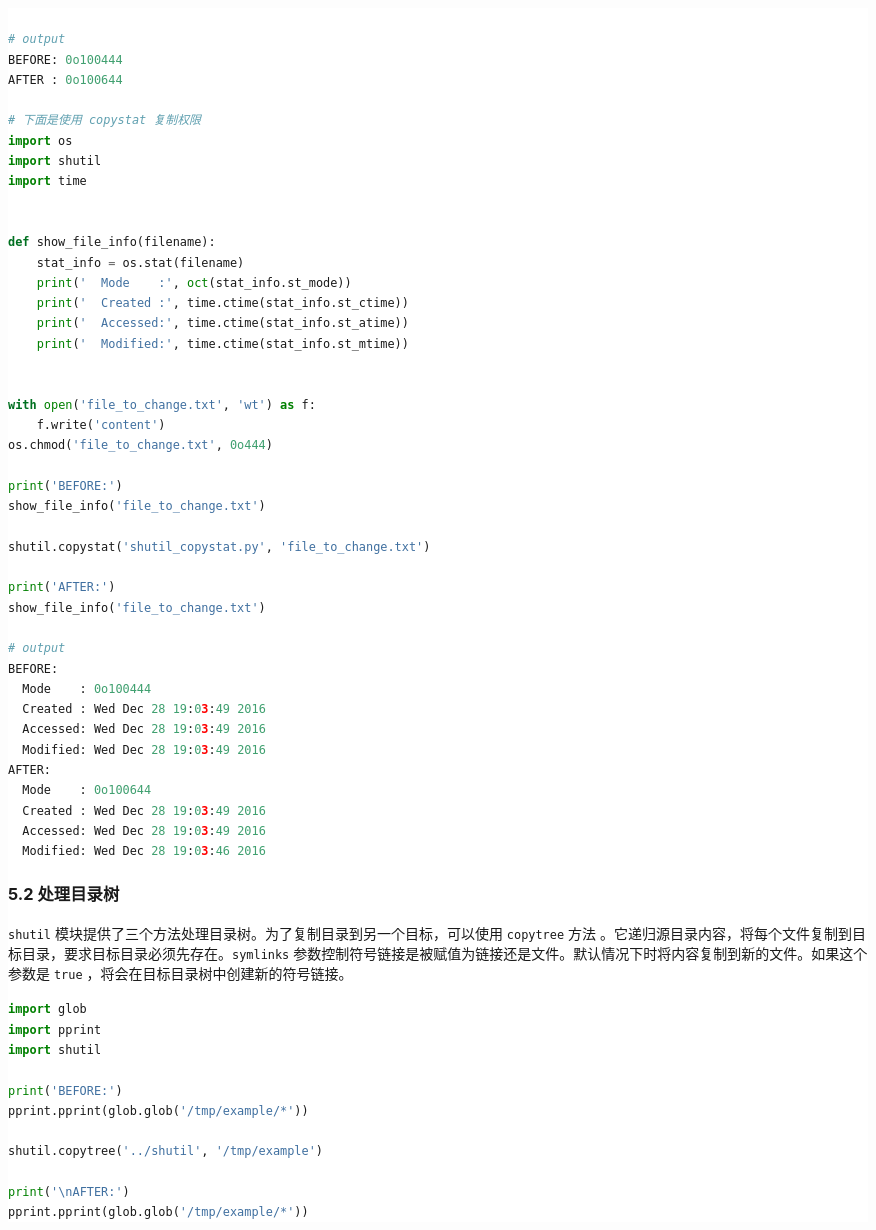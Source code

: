 ```python

# output
BEFORE: 0o100444
AFTER : 0o100644
    
# 下面是使用 copystat 复制权限
import os
import shutil
import time


def show_file_info(filename):
    stat_info = os.stat(filename)
    print('  Mode    :', oct(stat_info.st_mode))
    print('  Created :', time.ctime(stat_info.st_ctime))
    print('  Accessed:', time.ctime(stat_info.st_atime))
    print('  Modified:', time.ctime(stat_info.st_mtime))


with open('file_to_change.txt', 'wt') as f:
    f.write('content')
os.chmod('file_to_change.txt', 0o444)

print('BEFORE:')
show_file_info('file_to_change.txt')

shutil.copystat('shutil_copystat.py', 'file_to_change.txt')

print('AFTER:')
show_file_info('file_to_change.txt')

# output
BEFORE:
  Mode    : 0o100444
  Created : Wed Dec 28 19:03:49 2016
  Accessed: Wed Dec 28 19:03:49 2016
  Modified: Wed Dec 28 19:03:49 2016
AFTER:
  Mode    : 0o100644
  Created : Wed Dec 28 19:03:49 2016
  Accessed: Wed Dec 28 19:03:49 2016
  Modified: Wed Dec 28 19:03:46 2016
```

### 5.2 处理目录树

`shutil` 模块提供了三个方法处理目录树。为了复制目录到另一个目标，可以使用 `copytree` 方法 。它递归源目录内容，将每个文件复制到目标目录，要求目标目录必须先存在。`symlinks` 参数控制符号链接是被赋值为链接还是文件。默认情况下时将内容复制到新的文件。如果这个参数是 `true` ，将会在目标目录树中创建新的符号链接。

```python
import glob
import pprint
import shutil

print('BEFORE:')
pprint.pprint(glob.glob('/tmp/example/*'))

shutil.copytree('../shutil', '/tmp/example')

print('\nAFTER:')
pprint.pprint(glob.glob('/tmp/example/*'))
```
